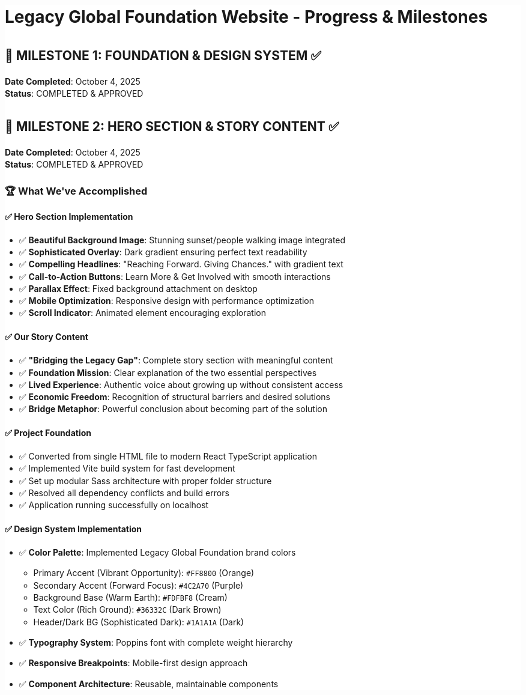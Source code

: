# Legacy Global Foundation Website - Progress & Milestones

## 🎯 **MILESTONE 1: FOUNDATION & DESIGN SYSTEM** ✅

**Date Completed**: October 4, 2025  
**Status**: COMPLETED & APPROVED

## 🎯 **MILESTONE 2: HERO SECTION & STORY CONTENT** ✅

**Date Completed**: October 4, 2025  
**Status**: COMPLETED & APPROVED

### 🏆 **What We've Accomplished**

#### **✅ Hero Section Implementation**

- ✅ **Beautiful Background Image**: Stunning sunset/people walking image integrated
- ✅ **Sophisticated Overlay**: Dark gradient ensuring perfect text readability
- ✅ **Compelling Headlines**: "Reaching Forward. Giving Chances." with gradient text
- ✅ **Call-to-Action Buttons**: Learn More & Get Involved with smooth interactions
- ✅ **Parallax Effect**: Fixed background attachment on desktop
- ✅ **Mobile Optimization**: Responsive design with performance optimization
- ✅ **Scroll Indicator**: Animated element encouraging exploration

#### **✅ Our Story Content**

- ✅ **"Bridging the Legacy Gap"**: Complete story section with meaningful content
- ✅ **Foundation Mission**: Clear explanation of the two essential perspectives
- ✅ **Lived Experience**: Authentic voice about growing up without consistent access
- ✅ **Economic Freedom**: Recognition of structural barriers and desired solutions
- ✅ **Bridge Metaphor**: Powerful conclusion about becoming part of the solution

#### **✅ Project Foundation**

- ✅ Converted from single HTML file to modern React TypeScript application
- ✅ Implemented Vite build system for fast development
- ✅ Set up modular Sass architecture with proper folder structure
- ✅ Resolved all dependency conflicts and build errors
- ✅ Application running successfully on localhost

#### **✅ Design System Implementation**

- ✅ **Color Palette**: Implemented Legacy Global Foundation brand colors

  - Primary Accent (Vibrant Opportunity): `#FF8800` (Orange)
  - Secondary Accent (Forward Focus): `#4C2A70` (Purple)
  - Background Base (Warm Earth): `#FDFBF8` (Cream)
  - Text Color (Rich Ground): `#36332C` (Dark Brown)
  - Header/Dark BG (Sophisticated Dark): `#1A1A1A` (Dark)

- ✅ **Typography System**: Poppins font with complete weight hierarchy
- ✅ **Responsive Breakpoints**: Mobile-first design approach
- ✅ **Component Architecture**: Reusable, maintainable components
